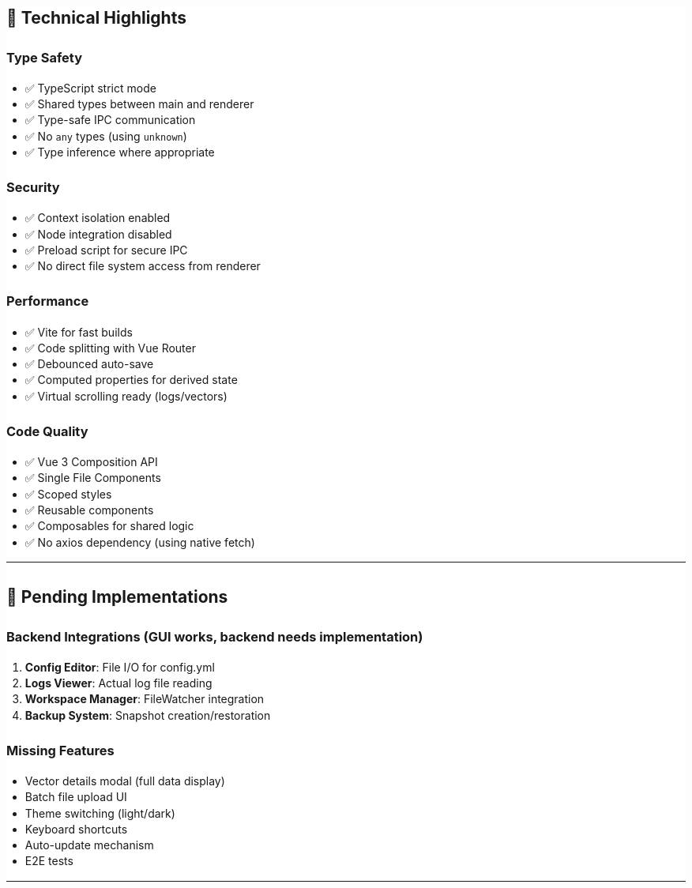 
## 🔧 Technical Highlights

### Type Safety
- ✅ TypeScript strict mode
- ✅ Shared types between main and renderer
- ✅ Type-safe IPC communication
- ✅ No `any` types (using `unknown`)
- ✅ Type inference where appropriate

### Security
- ✅ Context isolation enabled
- ✅ Node integration disabled
- ✅ Preload script for secure IPC
- ✅ No direct file system access from renderer

### Performance
- ✅ Vite for fast builds
- ✅ Code splitting with Vue Router
- ✅ Debounced auto-save
- ✅ Computed properties for derived state
- ✅ Virtual scrolling ready (logs/vectors)

### Code Quality
- ✅ Vue 3 Composition API
- ✅ Single File Components
- ✅ Scoped styles
- ✅ Reusable components
- ✅ Composables for shared logic
- ✅ No axios dependency (using native fetch)

---

## 🚧 Pending Implementations

### Backend Integrations (GUI works, backend needs implementation)

1. **Config Editor**: File I/O for config.yml
2. **Logs Viewer**: Actual log file reading
3. **Workspace Manager**: FileWatcher integration
4. **Backup System**: Snapshot creation/restoration

### Missing Features
- Vector details modal (full data display)
- Batch file upload UI
- Theme switching (light/dark)
- Keyboard shortcuts
- Auto-update mechanism
- E2E tests

---